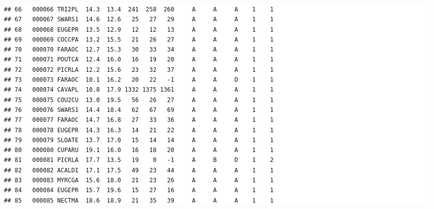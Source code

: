     ## 66   000066 TRI2PL  14.3  13.4  241  258  260     A     A     A    1    1
    ## 67   000067 SWARS1  14.6  12.6   25   27   29     A     A     A    1    1
    ## 68   000068 EUGEPR  13.5  12.9   12   12   13     A     A     A    1    1
    ## 69   000069 COCCPA  13.2  15.5   21   26   27     A     A     A    1    1
    ## 70   000070 FARAOC  12.7  15.3   30   33   34     A     A     A    1    1
    ## 71   000071 POUTCA  12.4  16.0   16   19   20     A     A     A    1    1
    ## 72   000072 PICRLA  12.2  15.6   23   32   37     A     A     A    1    1
    ## 73   000073 FARAOC  10.1  16.2   20   22   -1     A     A     D    1    1
    ## 74   000074 CAVAPL  10.8  17.9 1332 1375 1361     A     A     A    1    1
    ## 75   000075 COU2CU  13.0  19.5   56   26   27     A     A     A    1    1
    ## 76   000076 SWARS1  14.4  18.4   62   67   69     A     A     A    1    1
    ## 77   000077 FARAOC  14.7  16.8   27   33   36     A     A     A    1    1
    ## 78   000078 EUGEPR  14.3  16.3   14   21   22     A     A     A    1    1
    ## 79   000079 SLOATE  13.7  17.0   15   14   14     A     A     A    1    1
    ## 80   000080 CUPARU  19.1  16.0   16   18   20     A     A     A    1    1
    ## 81   000081 PICRLA  17.7  13.5   19    0   -1     A     B     D    1    2
    ## 82   000082 ACALDI  17.1  17.5   49   23   44     A     A     A    1    1
    ## 83   000083 MYRCGA  15.6  18.0   21   23   26     A     A     A    1    1
    ## 84   000084 EUGEPR  15.7  19.6   15   27   16     A     A     A    1    1
    ## 85   000085 NECTMA  18.6  18.9   21   35   39     A     A     A    1    1